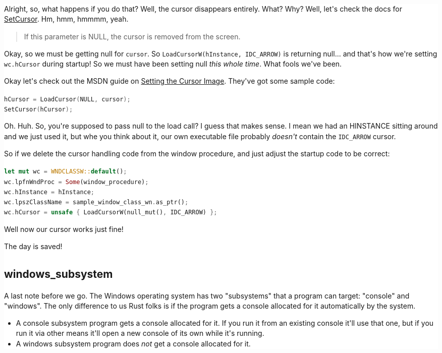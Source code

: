 Alright, so, what happens if you do that?
Well, the cursor disappears entirely.
What? Why?
Well, let's check the docs for [SetCursor](https://docs.microsoft.com/en-us/windows/win32/api/winuser/nf-winuser-setcursor).
Hm, hmm, hmmmm, yeah.

> If this parameter is NULL, the cursor is removed from the screen.

Okay, so we must be getting null for `cursor`.
So `LoadCursorW(hInstance, IDC_ARROW)` is returning null...
and that's how we're setting `wc.hCursor` during startup!
So we must have been setting null *this whole time*.
What fools we've been.

Okay let's check out the MSDN guide on [Setting the Cursor Image](https://docs.microsoft.com/en-us/windows/win32/learnwin32/setting-the-cursor-image).
They've got some sample code:

```cpp
hCursor = LoadCursor(NULL, cursor);
SetCursor(hCursor);
```

Oh. Huh. So, you're supposed to pass null to the load call?
I guess that makes sense.
I mean we had an HINSTANCE sitting around and we just used it,
but whe you think about it,
our own executable file probably *doesn't* contain the `IDC_ARROW` cursor.

So if we delete the cursor handling code from the window procedure,
and just adjust the startup code to be correct:

```rust
let mut wc = WNDCLASSW::default();
wc.lpfnWndProc = Some(window_procedure);
wc.hInstance = hInstance;
wc.lpszClassName = sample_window_class_wn.as_ptr();
wc.hCursor = unsafe { LoadCursorW(null_mut(), IDC_ARROW) };
```

Well now our cursor works just fine!

The day is saved!

## windows_subsystem

A last note before we go.
The Windows operating system has two "subsystems" that a program can target: "console" and "windows".
The only difference to us Rust folks is if the program gets a console allocated for it automatically by the system.
* A console subsystem program gets a console allocated for it.
  If you run it from an existing console it'll use that one,
  but if you run it via other means it'll open a new console of its own while it's running.
* A windows subsystem program does *not* get a console allocated for it.
